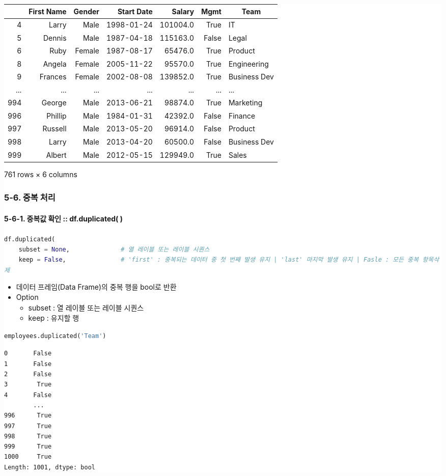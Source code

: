 |      | First Name | Gender | Start Date |   Salary |  Mgmt | Team         |
| ---: | ---------: | -----: | ---------: | -------: | ----: | ------------ |
|    4 |      Larry |   Male | 1998-01-24 | 101004.0 |  True | IT           |
|    5 |     Dennis |   Male | 1987-04-18 | 115163.0 | False | Legal        |
|    6 |       Ruby | Female | 1987-08-17 |  65476.0 |  True | Product      |
|    8 |     Angela | Female | 2005-11-22 |  95570.0 |  True | Engineering  |
|    9 |    Frances | Female | 2002-08-08 | 139852.0 |  True | Business Dev |
|  ... |        ... |    ... |        ... |      ... |   ... | ...          |
|  994 |     George |   Male | 2013-06-21 |  98874.0 |  True | Marketing    |
|  996 |    Phillip |   Male | 1984-01-31 |  42392.0 | False | Finance      |
|  997 |    Russell |   Male | 2013-05-20 |  96914.0 | False | Product      |
|  998 |      Larry |   Male | 2013-04-20 |  60500.0 | False | Business Dev |
|  999 |     Albert |   Male | 2012-05-15 | 129949.0 |  True | Sales        |

761 rows × 6 columns

### 5-6. 중복 처리

#### 5-6-1. 중복값 확인 :: df.duplicated( )
```python
df.duplicated(
    subset = None,              # 열 레이블 또는 레이블 시퀀스
    keep = False,               # 'first' : 중복되는 데이터 중 첫 번째 발생 유지 | 'last' 마지막 발생 유지 | Fasle : 모든 중복 항목삭제
```
- 데이터 프레임(Data Frame)의 중복 행을 bool로 반환
- Option
    - subset : 열 레이블 또는 레이블 시퀀스
    - keep : 유지할 행


```python
employees.duplicated('Team')
```


    0       False
    1       False
    2       False
    3        True
    4       False
            ...  
    996      True
    997      True
    998      True
    999      True
    1000     True
    Length: 1001, dtype: bool
